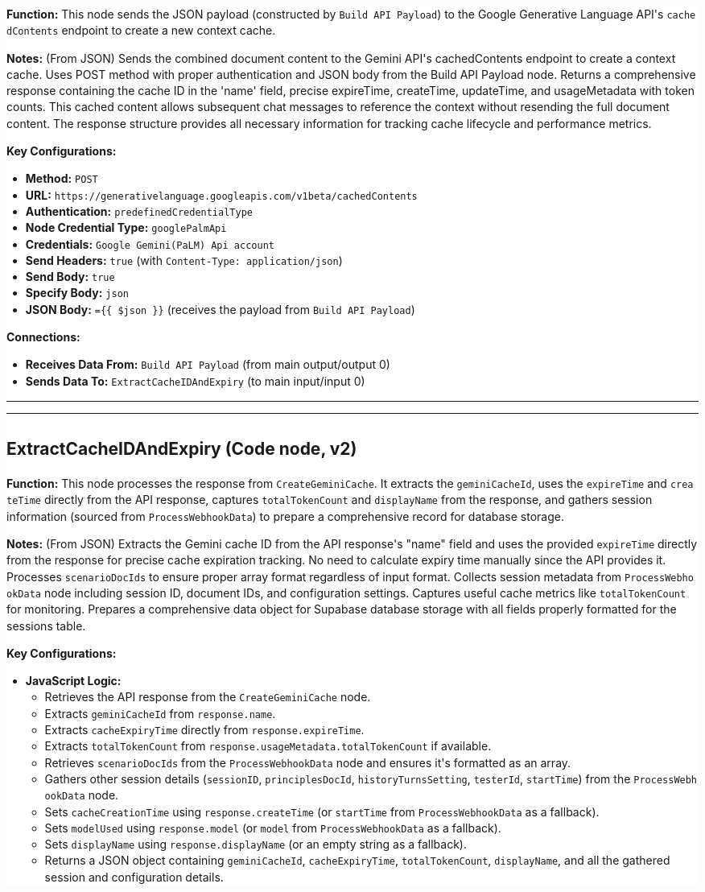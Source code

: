 **Function:**
This node sends the JSON payload (constructed by `Build API Payload`) to the Google Generative Language API's `cachedContents` endpoint to create a new context cache.

**Notes:**
(From JSON) Sends the combined document content to the Gemini API's cachedContents endpoint to create a context cache. Uses POST method with proper authentication and JSON body from the Build API Payload node. Returns a comprehensive response containing the cache ID in the 'name' field, precise expireTime, createTime, updateTime, and usageMetadata with token counts. This cached content allows subsequent chat messages to reference the context without resending the full document content. The response structure provides all necessary information for tracking cache lifecycle and performance metrics.

**Key Configurations:**
* **Method:** `POST`
* **URL:** `https://generativelanguage.googleapis.com/v1beta/cachedContents`
* **Authentication:** `predefinedCredentialType`
* **Node Credential Type:** `googlePalmApi`
* **Credentials:** `Google Gemini(PaLM) Api account`
* **Send Headers:** `true` (with `Content-Type: application/json`)
* **Send Body:** `true`
* **Specify Body:** `json`
* **JSON Body:** `={{ $json }}` (receives the payload from `Build API Payload`)

**Connections:**
* **Receives Data From:** `Build API Payload` (from main output/output 0)
* **Sends Data To:** `ExtractCacheIDAndExpiry` (to main input/input 0)
---
---
## ExtractCacheIDAndExpiry (Code node, v2)

**Function:**
This node processes the response from `CreateGeminiCache`. It extracts the `geminiCacheId`, uses the `expireTime` and `createTime` directly from the API response, captures `totalTokenCount` and `displayName` from the response, and gathers session information (sourced from `ProcessWebhookData`) to prepare a comprehensive record for database storage.

**Notes:**
(From JSON) Extracts the Gemini cache ID from the API response's "name" field and uses the provided `expireTime` directly from the response for precise cache expiration tracking. No need to calculate expiry time manually since the API provides it. Processes `scenarioDocIds` to ensure proper array format regardless of input format. Collects session metadata from `ProcessWebhookData` node including session ID, document IDs, and configuration settings. Captures useful cache metrics like `totalTokenCount` for monitoring. Prepares a comprehensive data object for Supabase database storage with all fields properly formatted for the sessions table.

**Key Configurations:**
* **JavaScript Logic:**
    * Retrieves the API response from the `CreateGeminiCache` node.
    * Extracts `geminiCacheId` from `response.name`.
    * Extracts `cacheExpiryTime` directly from `response.expireTime`.
    * Extracts `totalTokenCount` from `response.usageMetadata.totalTokenCount` if available.
    * Retrieves `scenarioDocIds` from the `ProcessWebhookData` node and ensures it's formatted as an array.
    * Gathers other session details (`sessionID`, `principlesDocId`, `historyTurnsSetting`, `testerId`, `startTime`) from the `ProcessWebhookData` node.
    * Sets `cacheCreationTime` using `response.createTime` (or `startTime` from `ProcessWebhookData` as a fallback).
    * Sets `modelUsed` using `response.model` (or `model` from `ProcessWebhookData` as a fallback).
    * Sets `displayName` using `response.displayName` (or an empty string as a fallback).
    * Returns a JSON object containing `geminiCacheId`, `cacheExpiryTime`, `totalTokenCount`, `displayName`, and all the gathered session and configuration details.

